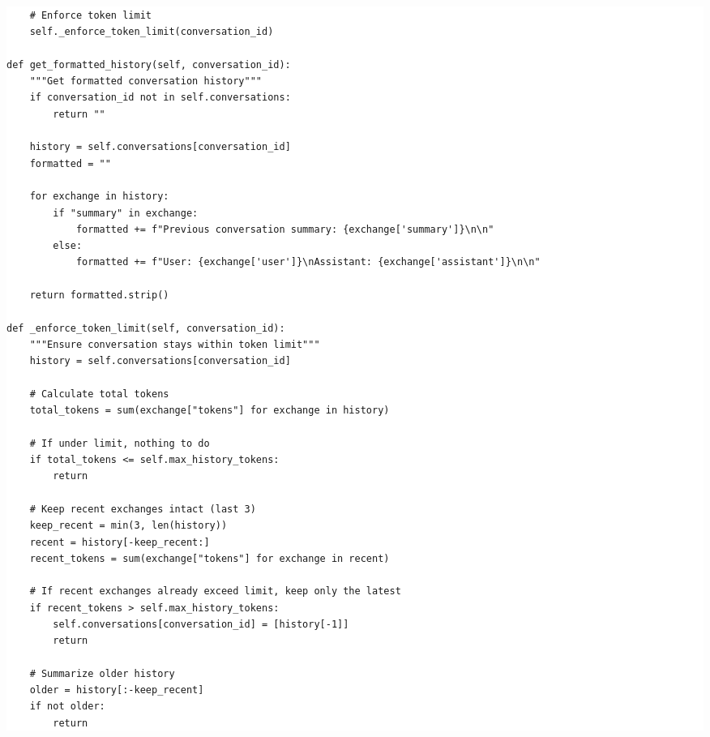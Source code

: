         # Enforce token limit
        self._enforce_token_limit(conversation_id)
    
    def get_formatted_history(self, conversation_id):
        """Get formatted conversation history"""
        if conversation_id not in self.conversations:
            return ""
        
        history = self.conversations[conversation_id]
        formatted = ""
        
        for exchange in history:
            if "summary" in exchange:
                formatted += f"Previous conversation summary: {exchange['summary']}\n\n"
            else:
                formatted += f"User: {exchange['user']}\nAssistant: {exchange['assistant']}\n\n"
        
        return formatted.strip()
    
    def _enforce_token_limit(self, conversation_id):
        """Ensure conversation stays within token limit"""
        history = self.conversations[conversation_id]
        
        # Calculate total tokens
        total_tokens = sum(exchange["tokens"] for exchange in history)
        
        # If under limit, nothing to do
        if total_tokens <= self.max_history_tokens:
            return
        
        # Keep recent exchanges intact (last 3)
        keep_recent = min(3, len(history))
        recent = history[-keep_recent:]
        recent_tokens = sum(exchange["tokens"] for exchange in recent)
        
        # If recent exchanges already exceed limit, keep only the latest
        if recent_tokens > self.max_history_tokens:
            self.conversations[conversation_id] = [history[-1]]
            return
        
        # Summarize older history
        older = history[:-keep_recent]
        if not older:
            return
        